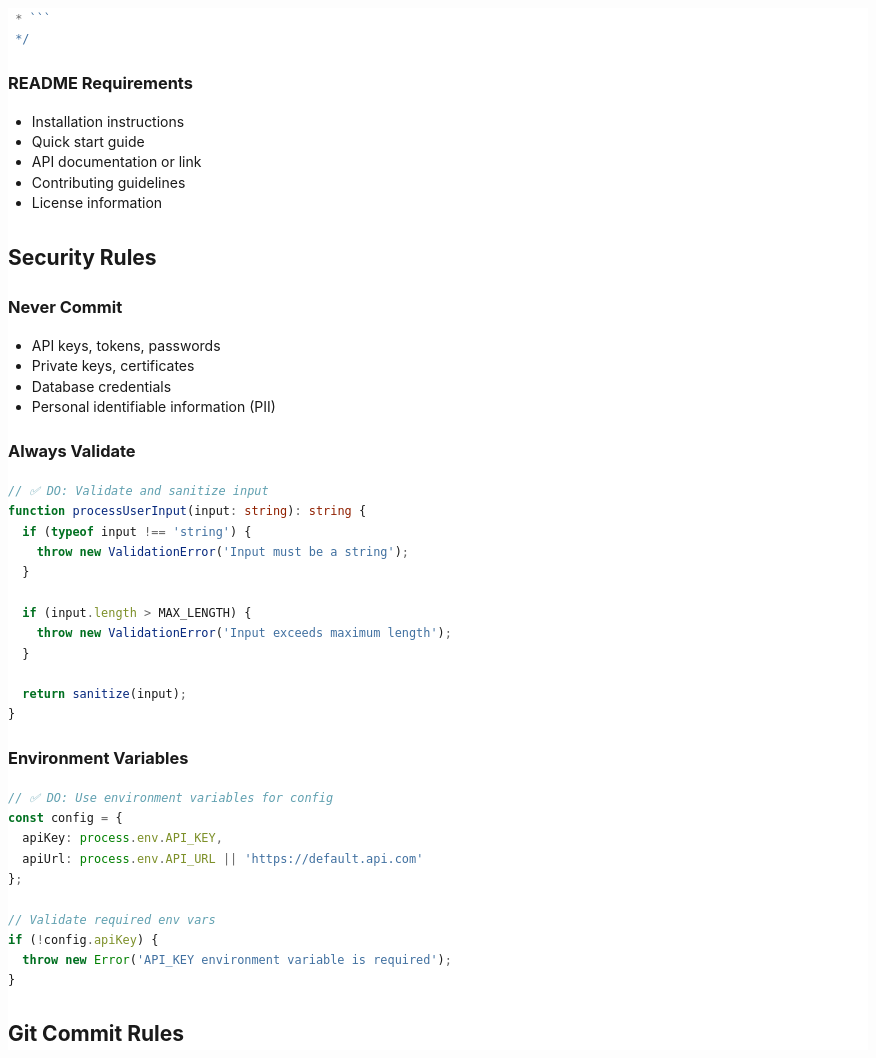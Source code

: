 ```typescript
 * ```
 */
```

### README Requirements
- Installation instructions
- Quick start guide
- API documentation or link
- Contributing guidelines
- License information

## Security Rules

### Never Commit
- API keys, tokens, passwords
- Private keys, certificates
- Database credentials
- Personal identifiable information (PII)

### Always Validate
```typescript
// ✅ DO: Validate and sanitize input
function processUserInput(input: string): string {
  if (typeof input !== 'string') {
    throw new ValidationError('Input must be a string');
  }
  
  if (input.length > MAX_LENGTH) {
    throw new ValidationError('Input exceeds maximum length');
  }
  
  return sanitize(input);
}
```

### Environment Variables
```typescript
// ✅ DO: Use environment variables for config
const config = {
  apiKey: process.env.API_KEY,
  apiUrl: process.env.API_URL || 'https://default.api.com'
};

// Validate required env vars
if (!config.apiKey) {
  throw new Error('API_KEY environment variable is required');
}
```

## Git Commit Rules
